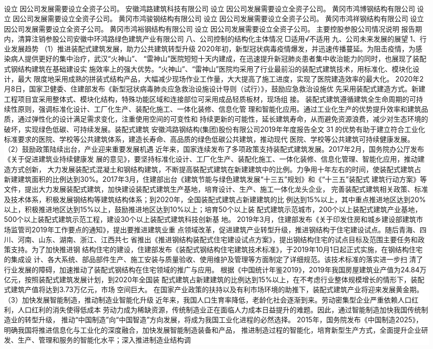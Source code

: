 设立
因公司发展需要设立全资子公司。
安徽鸿路建筑科技有限公司
设立
因公司发展需要设立全资子公司。
黄冈市鸿博钢结构有限公司
设立
因公司发展需要设立全资子公司。
黄冈市鸿骏钢结构有限公司
设立
因公司发展需要设立全资子公司。
黄冈市鸿祥钢结构有限公司
设立
因公司发展需要设立全资子公司。
黄冈市鸿裕钢结构有限公司
设立
因公司发展需要设立全资子公司。
主要控股参股公司情况说明
报告期内，清算注销参股公司安徽中环鸿路绿色建筑产业有限公司
八、公司控制的结构化主体情况
□适用√不适用
九、公司未来发展的展望
1、行业发展趋势
（1）推进装配式建筑发展，助力公共建筑转型升级
2020年初，新型冠状病毒疫情爆发，并迅速传播蔓延。为阻击疫情，为感染病人提供更好的集中治疗，武汉“火神山”、
“雷神山”医院短短十天内建成，在迅速提升新冠肺炎患者集中收治能力的同时，也展现了装配式钢结构建筑在基础建设实
施效率上的强大优势。“火神山”、“雷神山”医院均采用了行业最前沿的装配式建筑技术，用标准化、模块化设计，最大
限度地采用成熟的拼装式结构产品，大幅减少现场作业工作量，大大提高了施工进度，实现了医院建造效率的最大化。
2020年2月8日，国家卫健委、住建部发布《新型冠状病毒肺炎应急救治设施设计导则（试行）》，鼓励应急救治设施优
先采用装配式建造方式。新建工程项目宜采用整体式、模块化结构，特殊功能区域和连接部位可采用成品轻质板材，现场组
接。
装配式建筑遵循建筑全生命周期的可持续性原则，强调标准化设计、工厂化生产、装配化施工、一体化装修、信息化管
理和智能化应用。通过工业化生产的优势提升效率和建筑品质，通过弹性化的设计满足需求变化，注重使用空间的可变性和
持续更新的可能性，延长建筑寿命，从而避免资源浪费，减少对生态环境的破坏，实现绿色低碳、可持续发展。装配式建筑
安徽鸿路钢结构(集团)股份有限公司2019年年度报告全文
31
的优势有助于建立符合工业化标准要求的医院、学校等公共建筑体系，建造长寿命、高品质的绿色低碳公共建筑，推动现代
医院、学校等公共建筑可持续健康发展。
（2）鼓励政策陆续出台，产业迎来重要发展机遇
近年来，国家连续发布了多项政策支持装配式建筑发展。2017年2月，国务院办公厅发布《关于促进建筑业持续健康发
展的意见》，要坚持标准化设计、工厂化生产、装配化施工、一体化装修、信息化管理、智能化应用，推动建造方式创新，
大力发展装配式混凝土和钢结构建筑，不断提高裝配式建筑在新建建筑中的比例。力争用十年左右的时间，使装配式建筑占
新建建筑面积的比例达到30%。2017年3月，住建部出台《建筑节能与绿色建筑发展“十三五”规划》和《“十三五”装配式
建筑行动方案》等文件，提出大力发展装配式建筑，加快建设装配式建筑生产基地，培育设计、生产、施工一体化龙头企业，
完善装配式建筑相关政策、标准及技术体系，积极发展钢结构等建筑结构体系；到2020年，全国装配式建筑占新建建筑的比
例达到15%以上，其中重点推进地区达到20%以上，积极推进地区达到15%以上，鼓励推进地区达到10%以上；培育50个以上装
配式建筑示范城市，200个以上装配式建筑产业基地，500个以上装配式建筑示范工程，建设30个以上装配式建筑科技创新基
地。
2019年3月，住建部发布《关于印发住房和城乡建设部建筑市场监管司2019年工作要点的通知》，提出要推进建筑业重
点领域改革，促进建筑产业转型升级，推进钢结构于住宅建设试点。随后青海、四川、河南、山东、湖南、浙江、江西共七
省推出《推进钢结构装配式住宅建设试点方案》，提出钢结构住宅的试点目标及范围主要任务和政策支持。为了加快推进钢
结构住宅的建设，住建部发布《装配式钢结构住宅建筑技术标准》，于2019年10月1日起正式实施，在钢结构住宅的集成设
计、各大系统、部品部件生产、施工安装与质量验收、使用维护及管理等方面制定了详细规范。该技术标准的落实进一步扫
清了行业发展的障碍，加速推动了装配式钢结构在住宅领域的推广与应用。
根据《中国统计年鉴2019》，2019年我国房屋建筑业产值为24.84万亿元，按照装配式建筑发展计划，到2020年全国装
配式建筑占新建建筑的比例达到15%以上，在不考虑行业整体规模增长的情形下，装配式建筑产值将达到3.73万亿元，市场
空间巨大。
在国家产业政策的扶持以及有利市场环境的助推下，装配式建筑产业将迎来发展黄金期。
（3）加快发展智能制造，推动制造业智能化升级
近年来，我国人口生育率降低，老龄化社会逐渐到来。劳动密集型企业严重依赖人口红利，人口红利的消失使得低成本
劳动力成为稀缺资源，传统制造业正在面临人力成本日益提升的难题。因此，通过智能制造加快我国传统制造业的转型升级，
推动“中国制造”向“中国智造”方向发展，将成为我国工业化进程的必然选择。
2015年，国务院发布《中国制造2025》，明确我国将推进信息化与工业化的深度融合，加快发展智能制造装备和产品，
推进制造过程的智能化，培育新型生产方式，全面提升企业研发、生产、管理和服务的智能化水平；深入推进制造业结构调